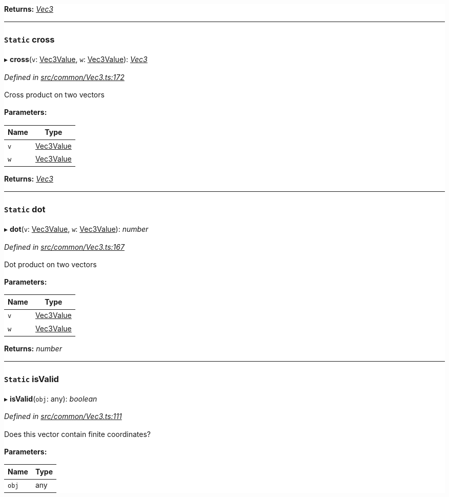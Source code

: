 **Returns:** *[Vec3](vec3.md)*

___

### `Static` cross

▸ **cross**(`v`: [Vec3Value](../interfaces/vec3value.md), `w`: [Vec3Value](../interfaces/vec3value.md)): *[Vec3](vec3.md)*

*Defined in [src/common/Vec3.ts:172](https://github.com/shakiba/planck.js/blob/6ab76c7/src/common/Vec3.ts#L172)*

Cross product on two vectors

**Parameters:**

Name | Type |
------ | ------ |
`v` | [Vec3Value](../interfaces/vec3value.md) |
`w` | [Vec3Value](../interfaces/vec3value.md) |

**Returns:** *[Vec3](vec3.md)*

___

### `Static` dot

▸ **dot**(`v`: [Vec3Value](../interfaces/vec3value.md), `w`: [Vec3Value](../interfaces/vec3value.md)): *number*

*Defined in [src/common/Vec3.ts:167](https://github.com/shakiba/planck.js/blob/6ab76c7/src/common/Vec3.ts#L167)*

Dot product on two vectors

**Parameters:**

Name | Type |
------ | ------ |
`v` | [Vec3Value](../interfaces/vec3value.md) |
`w` | [Vec3Value](../interfaces/vec3value.md) |

**Returns:** *number*

___

### `Static` isValid

▸ **isValid**(`obj`: any): *boolean*

*Defined in [src/common/Vec3.ts:111](https://github.com/shakiba/planck.js/blob/6ab76c7/src/common/Vec3.ts#L111)*

Does this vector contain finite coordinates?

**Parameters:**

Name | Type |
------ | ------ |
`obj` | any |
